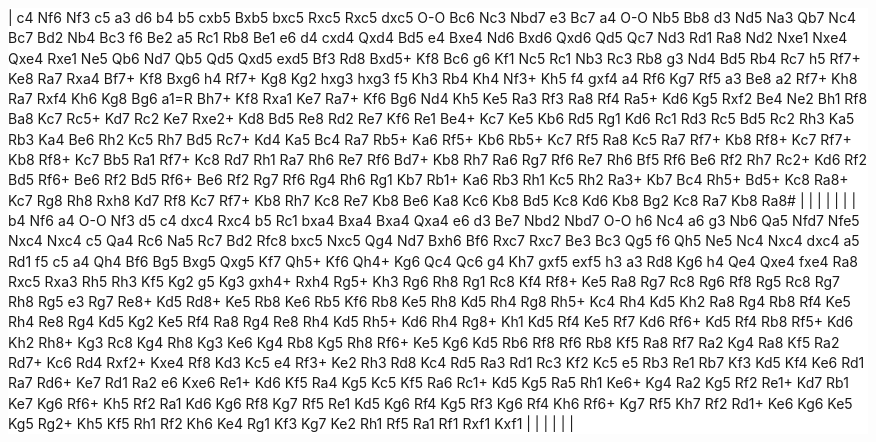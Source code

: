 | c4 Nf6 Nf3 c5 a3 d6 b4 b5 cxb5 Bxb5 bxc5 Rxc5 Rxc5 dxc5 O-O Bc6 Nc3 Nbd7 e3 Bc7 a4 O-O Nb5 Bb8 d3 Nd5 Na3 Qb7 Nc4 Bc7 Bd2 Nb4 Bc3 f6 Be2 a5 Rc1 Rb8 Be1 e6 d4 cxd4 Qxd4 Bd5 e4 Bxe4 Nd6 Bxd6 Qxd6 Qd5 Qc7 Nd3 Rd1 Ra8 Nd2 Nxe1 Nxe4 Qxe4 Rxe1 Ne5 Qb6 Nd7 Qb5 Qd5 Qxd5 exd5 Bf3 Rd8 Bxd5+ Kf8 Bc6 g6 Kf1 Nc5 Rc1 Nb3 Rc3 Rb8 g3 Nd4 Bd5 Rb4 Rc7 h5 Rf7+ Ke8 Ra7 Rxa4 Bf7+ Kf8 Bxg6 h4 Rf7+ Kg8 Kg2 hxg3 hxg3 f5 Kh3 Rb4 Kh4 Nf3+ Kh5 f4 gxf4 a4 Rf6 Kg7 Rf5 a3 Be8 a2 Rf7+ Kh8 Ra7 Rxf4 Kh6 Kg8 Bg6 a1=R Bh7+ Kf8 Rxa1 Ke7 Ra7+ Kf6 Bg6 Nd4 Kh5 Ke5 Ra3 Rf3 Ra8 Rf4 Ra5+ Kd6 Kg5 Rxf2 Be4 Ne2 Bh1 Rf8 Ba8 Kc7 Rc5+ Kd7 Rc2 Ke7 Rxe2+ Kd8 Bd5 Re8 Rd2 Re7 Kf6 Re1 Be4+ Kc7 Ke5 Kb6 Rd5 Rg1 Kd6 Rc1 Rd3 Rc5 Bd5 Rc2 Rh3 Ka5 Rb3 Ka4 Be6 Rh2 Kc5 Rh7 Bd5 Rc7+ Kd4 Ka5 Bc4 Ra7 Rb5+ Ka6 Rf5+ Kb6 Rb5+ Kc7 Rf5 Ra8 Kc5 Ra7 Rf7+ Kb8 Rf8+ Kc7 Rf7+ Kb8 Rf8+ Kc7 Bb5 Ra1 Rf7+ Kc8 Rd7 Rh1 Ra7 Rh6 Re7 Rf6 Bd7+ Kb8 Rh7 Ra6 Rg7 Rf6 Re7 Rh6 Bf5 Rf6 Be6 Rf2 Rh7 Rc2+ Kd6 Rf2 Bd5 Rf6+ Be6 Rf2 Bd5 Rf6+ Be6 Rf2 Rg7 Rf6 Rg4 Rh6 Rg1 Kb7 Rb1+ Ka6 Rb3 Rh1 Kc5 Rh2 Ra3+ Kb7 Bc4 Rh5+ Bd5+ Kc8 Ra8+ Kc7 Rg8 Rh8 Rxh8 Kd7 Rf8 Kc7 Rf7+ Kb8 Rh7 Kc8 Re7 Kb8 Be6 Ka8 Kc6 Kb8 Bd5 Kc8 Kd6 Kb8 Bg2 Kc8 Ra7 Kb8 Ra8# |  |  |  |  |  |
| b4 Nf6 a4 O-O Nf3 d5 c4 dxc4 Rxc4 b5 Rc1 bxa4 Bxa4 Bxa4 Qxa4 e6 d3 Be7 Nbd2 Nbd7 O-O h6 Nc4 a6 g3 Nb6 Qa5 Nfd7 Nfe5 Nxc4 Nxc4 c5 Qa4 Rc6 Na5 Rc7 Bd2 Rfc8 bxc5 Nxc5 Qg4 Nd7 Bxh6 Bf6 Rxc7 Rxc7 Be3 Bc3 Qg5 f6 Qh5 Ne5 Nc4 Nxc4 dxc4 a5 Rd1 f5 c5 a4 Qh4 Bf6 Bg5 Bxg5 Qxg5 Kf7 Qh5+ Kf6 Qh4+ Kg6 Qc4 Qc6 g4 Kh7 gxf5 exf5 h3 a3 Rd8 Kg6 h4 Qe4 Qxe4 fxe4 Ra8 Rxc5 Rxa3 Rh5 Rh3 Kf5 Kg2 g5 Kg3 gxh4+ Rxh4 Rg5+ Kh3 Rg6 Rh8 Rg1 Rc8 Kf4 Rf8+ Ke5 Ra8 Rg7 Rc8 Rg6 Rf8 Rg5 Rc8 Rg7 Rh8 Rg5 e3 Rg7 Re8+ Kd5 Rd8+ Ke5 Rb8 Ke6 Rb5 Kf6 Rb8 Ke5 Rh8 Kd5 Rh4 Rg8 Rh5+ Kc4 Rh4 Kd5 Kh2 Ra8 Rg4 Rb8 Rf4 Ke5 Rh4 Re8 Rg4 Kd5 Kg2 Ke5 Rf4 Ra8 Rg4 Re8 Rh4 Kd5 Rh5+ Kd6 Rh4 Rg8+ Kh1 Kd5 Rf4 Ke5 Rf7 Kd6 Rf6+ Kd5 Rf4 Rb8 Rf5+ Kd6 Kh2 Rh8+ Kg3 Rc8 Kg4 Rh8 Kg3 Ke6 Kg4 Rb8 Kg5 Rh8 Rf6+ Ke5 Kg6 Kd5 Rb6 Rf8 Rf6 Rb8 Kf5 Ra8 Rf7 Ra2 Kg4 Ra8 Kf5 Ra2 Rd7+ Kc6 Rd4 Rxf2+ Kxe4 Rf8 Kd3 Kc5 e4 Rf3+ Ke2 Rh3 Rd8 Kc4 Rd5 Ra3 Rd1 Rc3 Kf2 Kc5 e5 Rb3 Re1 Rb7 Kf3 Kd5 Kf4 Ke6 Rd1 Ra7 Rd6+ Ke7 Rd1 Ra2 e6 Kxe6 Re1+ Kd6 Kf5 Ra4 Kg5 Kc5 Kf5 Ra6 Rc1+ Kd5 Kg5 Ra5 Rh1 Ke6+ Kg4 Ra2 Kg5 Rf2 Re1+ Kd7 Rb1 Ke7 Kg6 Rf6+ Kh5 Rf2 Ra1 Kd6 Kg6 Rf8 Kg7 Rf5 Re1 Kd5 Kg6 Rf4 Kg5 Rf3 Kg6 Rf4 Kh6 Rf6+ Kg7 Rf5 Kh7 Rf2 Rd1+ Ke6 Kg6 Ke5 Kg5 Rg2+ Kh5 Kf5 Rh1 Rf2 Kh6 Ke4 Rg1 Kf3 Kg7 Ke2 Rh1 Rf5 Ra1 Rf1 Rxf1 Kxf1 |  |  |  |  |  |
